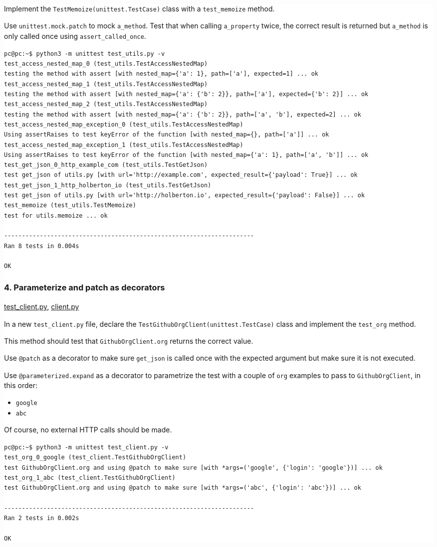 Implement the  `TestMemoize(unittest.TestCase)`  class with a  `test_memoize`  method.

Use  `unittest.mock.patch`  to mock  `a_method`. Test that when calling  `a_property`  twice, the correct result is returned but  `a_method`  is only called once using  `assert_called_once`.
```
pc@pc:~$ python3 -m unittest test_utils.py -v
test_access_nested_map_0 (test_utils.TestAccessNestedMap)
testing the method with assert [with nested_map={'a': 1}, path=['a'], expected=1] ... ok
test_access_nested_map_1 (test_utils.TestAccessNestedMap)
testing the method with assert [with nested_map={'a': {'b': 2}}, path=['a'], expected={'b': 2}] ... ok
test_access_nested_map_2 (test_utils.TestAccessNestedMap)
testing the method with assert [with nested_map={'a': {'b': 2}}, path=['a', 'b'], expected=2] ... ok
test_access_nested_map_exception_0 (test_utils.TestAccessNestedMap)
Using assertRaises to test keyError of the function [with nested_map={}, path=['a']] ... ok
test_access_nested_map_exception_1 (test_utils.TestAccessNestedMap)
Using assertRaises to test keyError of the function [with nested_map={'a': 1}, path=['a', 'b']] ... ok
test_get_json_0_http_example_com (test_utils.TestGetJson)
test get_json of utils.py [with url='http://example.com', expected_result={'payload': True}] ... ok
test_get_json_1_http_holberton_io (test_utils.TestGetJson)
test get_json of utils.py [with url='http://holberton.io', expected_result={'payload': False}] ... ok
test_memoize (test_utils.TestMemoize)
test for utils.memoize ... ok

----------------------------------------------------------------------
Ran 8 tests in 0.004s

OK
```

### 4. Parameterize and patch as decorators

[test_client.py](test_client.py), [client.py](client.py)

In a new  `test_client.py`  file, declare the  `TestGithubOrgClient(unittest.TestCase)`  class and implement the  `test_org`  method.

This method should test that  `GithubOrgClient.org`  returns the correct value.

Use  `@patch`  as a decorator to make sure  `get_json`  is called once with the expected argument but make sure it is not executed.

Use  `@parameterized.expand`  as a decorator to parametrize the test with a couple of  `org`  examples to pass to  `GithubOrgClient`, in this order:

-   `google`
-   `abc`

Of course, no external HTTP calls should be made.
```
pc@pc:~$ python3 -m unittest test_client.py -v
test_org_0_google (test_client.TestGithubOrgClient)
test GithubOrgClient.org and using @patch to make sure [with *args=('google', {'login': 'google'})] ... ok
test_org_1_abc (test_client.TestGithubOrgClient)
test GithubOrgClient.org and using @patch to make sure [with *args=('abc', {'login': 'abc'})] ... ok

----------------------------------------------------------------------
Ran 2 tests in 0.002s

OK
```
